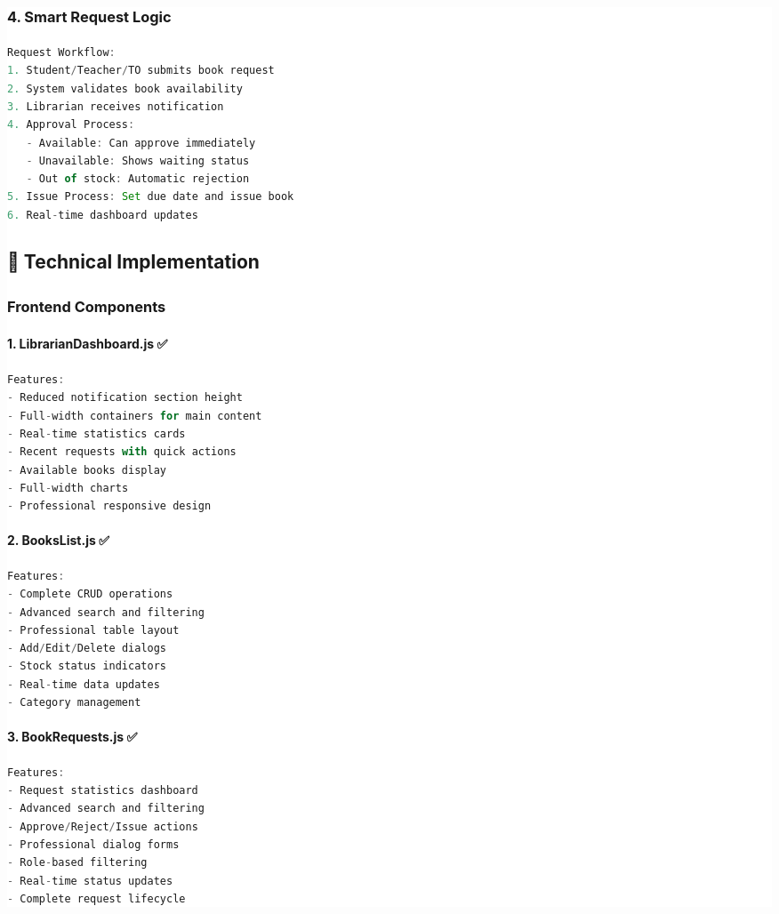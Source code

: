 ### 4. **Smart Request Logic**
```javascript
Request Workflow:
1. Student/Teacher/TO submits book request
2. System validates book availability
3. Librarian receives notification
4. Approval Process:
   - Available: Can approve immediately
   - Unavailable: Shows waiting status
   - Out of stock: Automatic rejection
5. Issue Process: Set due date and issue book
6. Real-time dashboard updates
```

## 🔧 **Technical Implementation**

### **Frontend Components**

#### **1. LibrarianDashboard.js** ✅
```javascript
Features:
- Reduced notification section height
- Full-width containers for main content
- Real-time statistics cards
- Recent requests with quick actions
- Available books display
- Full-width charts
- Professional responsive design
```

#### **2. BooksList.js** ✅
```javascript
Features:
- Complete CRUD operations
- Advanced search and filtering
- Professional table layout
- Add/Edit/Delete dialogs
- Stock status indicators
- Real-time data updates
- Category management
```

#### **3. BookRequests.js** ✅
```javascript
Features:
- Request statistics dashboard
- Advanced search and filtering
- Approve/Reject/Issue actions
- Professional dialog forms
- Role-based filtering
- Real-time status updates
- Complete request lifecycle
```
